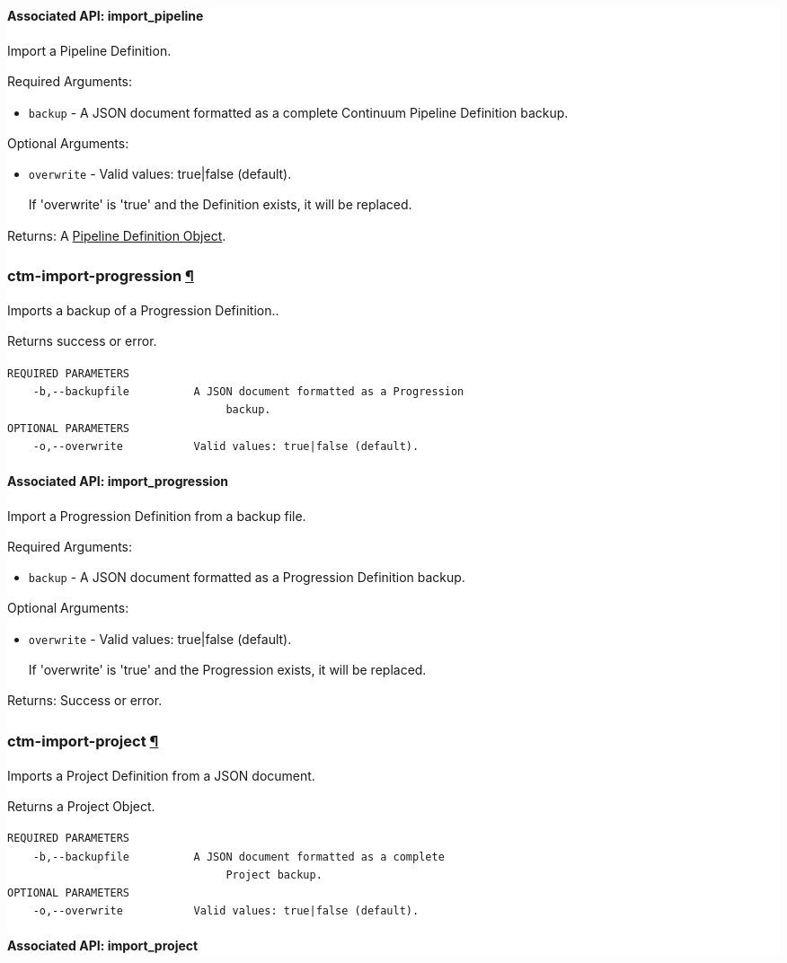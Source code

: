 #### Associated API: **import\_pipeline**

Import a Pipeline Definition.

Required Arguments:

* `backup` - A JSON document formatted as a complete Continuum Pipeline Definition backup.

Optional Arguments:

* `overwrite` - Valid values: true|false (default).

    If 'overwrite' is 'true' and the Definition exists, it will be replaced.

Returns: A [Pipeline Definition Object](api-response-objects#pipeline-definition).

<h3 id="ctm-import-progression" title="Permalink">ctm-import-progression&nbsp;<a href="#ctm-import-progression" style="display: margin-left: 1em;">&para;</a></h3>


Imports a backup of a Progression Definition..

Returns success or error.

    REQUIRED PARAMETERS
        -b,--backupfile          A JSON document formatted as a Progression
                                      backup.
    OPTIONAL PARAMETERS
        -o,--overwrite           Valid values: true|false (default).

#### Associated API: **import\_progression**

Import a Progression Definition from a backup file.

Required Arguments:

* `backup` - A JSON document formatted as a Progression Definition backup.

Optional Arguments:

* `overwrite` - Valid values: true|false (default).

    If 'overwrite' is 'true' and the Progression exists, it will be replaced.

Returns: Success or error.

<h3 id="ctm-import-project" title="Permalink">ctm-import-project&nbsp;<a href="#ctm-import-project" style="display: margin-left: 1em;">&para;</a></h3>


Imports a Project Definition from a JSON document.

Returns a Project Object.

    REQUIRED PARAMETERS
        -b,--backupfile          A JSON document formatted as a complete
                                      Project backup.
    OPTIONAL PARAMETERS
        -o,--overwrite           Valid values: true|false (default).

#### Associated API: **import\_project**
